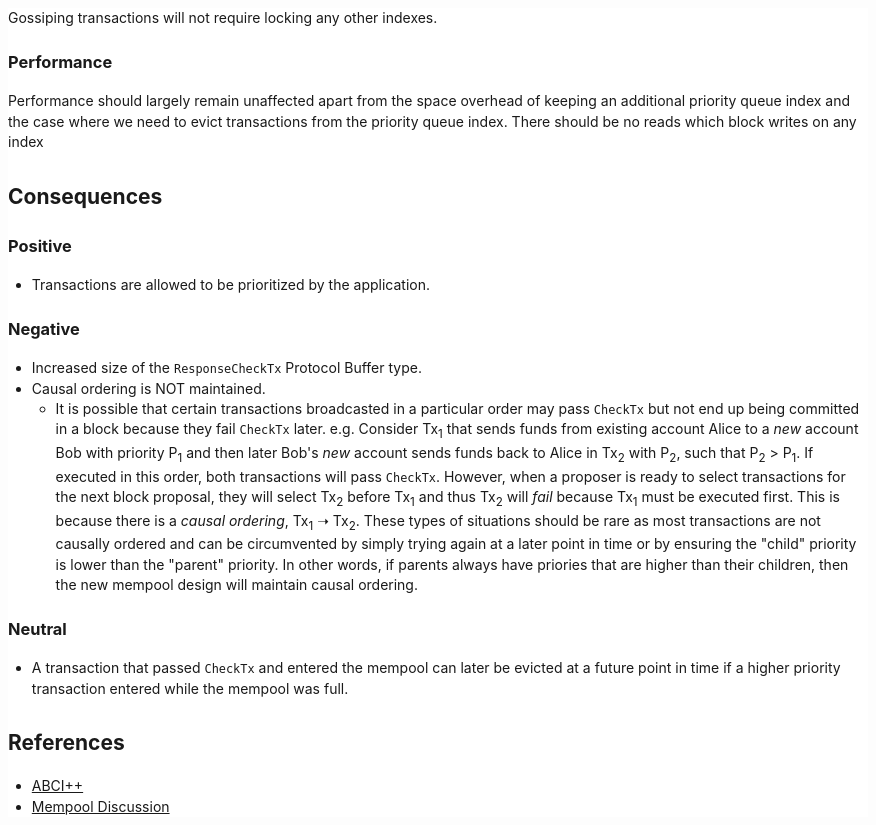 Gossiping transactions will not require locking any other indexes.

### Performance

Performance should largely remain unaffected apart from the space overhead of
keeping an additional priority queue index and the case where we need to evict
transactions from the priority queue index. There should be no reads which
block writes on any index

## Consequences

### Positive

- Transactions are allowed to be prioritized by the application.

### Negative

- Increased size of the `ResponseCheckTx` Protocol Buffer type.
- Causal ordering is NOT maintained.
  - It is possible that certain transactions broadcasted in a particular order may
  pass `CheckTx` but not end up being committed in a block because they fail
  `CheckTx` later. e.g. Consider Tx<sub>1</sub> that sends funds from existing
  account Alice to a _new_ account Bob with priority P<sub>1</sub> and then later
  Bob's _new_ account sends funds back to Alice in Tx<sub>2</sub> with P<sub>2</sub>,
  such that P<sub>2</sub> > P<sub>1</sub>. If executed in this order, both
  transactions will pass `CheckTx`. However, when a proposer is ready to select
  transactions for the next block proposal, they will select Tx<sub>2</sub> before
  Tx<sub>1</sub> and thus Tx<sub>2</sub> will _fail_ because Tx<sub>1</sub> must
  be executed first. This is because there is a _causal ordering_,
  Tx<sub>1</sub> ➝ Tx<sub>2</sub>. These types of situations should be rare as
  most transactions are not causally ordered and can be circumvented by simply
  trying again at a later point in time or by ensuring the "child" priority is
  lower than the "parent" priority. In other words, if parents always have
  priories that are higher than their children, then the new mempool design will
  maintain causal ordering.  

### Neutral

- A transaction that passed `CheckTx` and entered the mempool can later be evicted
  at a future point in time if a higher priority transaction entered while the
  mempool was full.

## References

- [ABCI++](https://github.com/tendermint/spec/blob/master/rfc/004-abci%2B%2B.md)
- [Mempool Discussion](https://github.com/tendermint/tendermint/discussions/6295)
